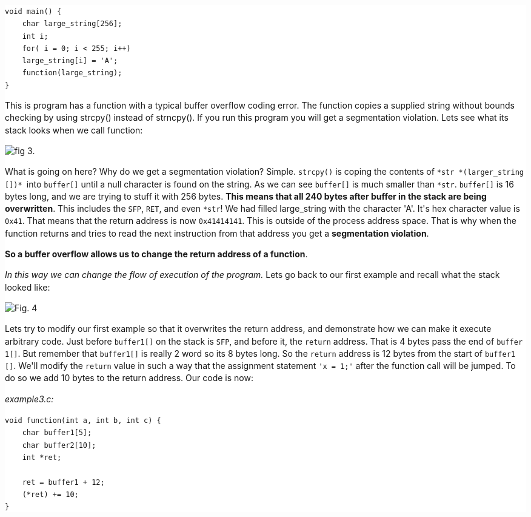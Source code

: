 	void main() {
		char large_string[256];
		int i;
		for( i = 0; i < 255; i++)
		large_string[i] = 'A';
		function(large_string);
	}
    
This is program has a function with a typical buffer overflow coding
error.  The function copies a supplied string without bounds checking by
using strcpy() instead of strncpy().  If you run this program you will get a
segmentation violation.  Lets see what its stack looks when we call function:

![fig 3.](https://i.imgur.com/2iHqyhu.png)

What is going on here?  Why do we get a segmentation violation?  Simple.
`strcpy()` is coping the contents of `*str *(larger_string[])* `into `buffer[]`
until a null character is found on the string.  As we can see `buffer[]` is
much smaller than `*str`.  `buffer[]` is 16 bytes long, and we are trying to stuff
it with 256 bytes.  **This means that all 240 bytes after buffer in the stack
are being overwritten**.  This includes the `SFP`, `RET`, and even `*str`!  We had 
filled large_string with the character 'A'.  It's hex character value
is `0x41`.  That means that the return address is now `0x41414141`.  This is
outside of the process address space.  That is why when the function returns
and tries to read the next instruction from that address you get a 
**segmentation violation**.

**So a buffer overflow allows us to change the return address of a function**.
   
*In this way we can change the flow of execution of the program.*  Lets go back
to our first example and recall what the stack looked like:


![Fig. 4](https://i.imgur.com/4Mq1aMI.png)


Lets try to modify our first example so that it overwrites the return
address, and demonstrate how we can make it execute arbitrary code.  Just
before `buffer1[]` on the stack is `SFP`, and before it, the `return` address.
That is 4 bytes pass the end of `buffer1[]`.  But remember that `buffer1[]` is
really 2 word so its 8 bytes long.  So the `return` address is 12 bytes from
the start of `buffer1[]`.  We'll modify the `return` value in such a way that the
assignment statement `'x = 1;'` after the function call will be jumped.  To do
so we add 10 bytes to the return address.  Our code is now:

*example3.c:*

	void function(int a, int b, int c) {
		char buffer1[5];
		char buffer2[10];
		int *ret;

		ret = buffer1 + 12;
		(*ret) += 10;
	}
